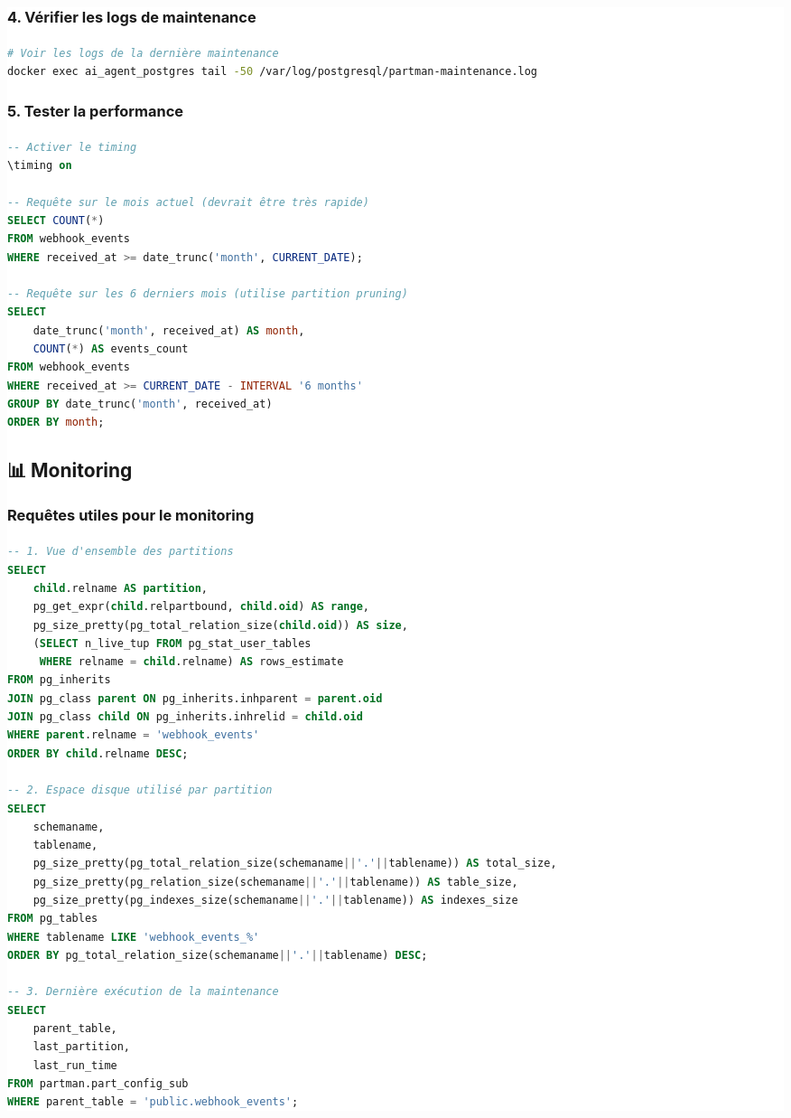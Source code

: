 ### 4. Vérifier les logs de maintenance

```bash
# Voir les logs de la dernière maintenance
docker exec ai_agent_postgres tail -50 /var/log/postgresql/partman-maintenance.log
```

### 5. Tester la performance

```sql
-- Activer le timing
\timing on

-- Requête sur le mois actuel (devrait être très rapide)
SELECT COUNT(*) 
FROM webhook_events 
WHERE received_at >= date_trunc('month', CURRENT_DATE);

-- Requête sur les 6 derniers mois (utilise partition pruning)
SELECT 
    date_trunc('month', received_at) AS month,
    COUNT(*) AS events_count
FROM webhook_events
WHERE received_at >= CURRENT_DATE - INTERVAL '6 months'
GROUP BY date_trunc('month', received_at)
ORDER BY month;
```

## 📊 Monitoring

### Requêtes utiles pour le monitoring

```sql
-- 1. Vue d'ensemble des partitions
SELECT 
    child.relname AS partition,
    pg_get_expr(child.relpartbound, child.oid) AS range,
    pg_size_pretty(pg_total_relation_size(child.oid)) AS size,
    (SELECT n_live_tup FROM pg_stat_user_tables 
     WHERE relname = child.relname) AS rows_estimate
FROM pg_inherits
JOIN pg_class parent ON pg_inherits.inhparent = parent.oid
JOIN pg_class child ON pg_inherits.inhrelid = child.oid
WHERE parent.relname = 'webhook_events'
ORDER BY child.relname DESC;

-- 2. Espace disque utilisé par partition
SELECT 
    schemaname,
    tablename,
    pg_size_pretty(pg_total_relation_size(schemaname||'.'||tablename)) AS total_size,
    pg_size_pretty(pg_relation_size(schemaname||'.'||tablename)) AS table_size,
    pg_size_pretty(pg_indexes_size(schemaname||'.'||tablename)) AS indexes_size
FROM pg_tables 
WHERE tablename LIKE 'webhook_events_%'
ORDER BY pg_total_relation_size(schemaname||'.'||tablename) DESC;

-- 3. Dernière exécution de la maintenance
SELECT 
    parent_table,
    last_partition,
    last_run_time
FROM partman.part_config_sub
WHERE parent_table = 'public.webhook_events';
```